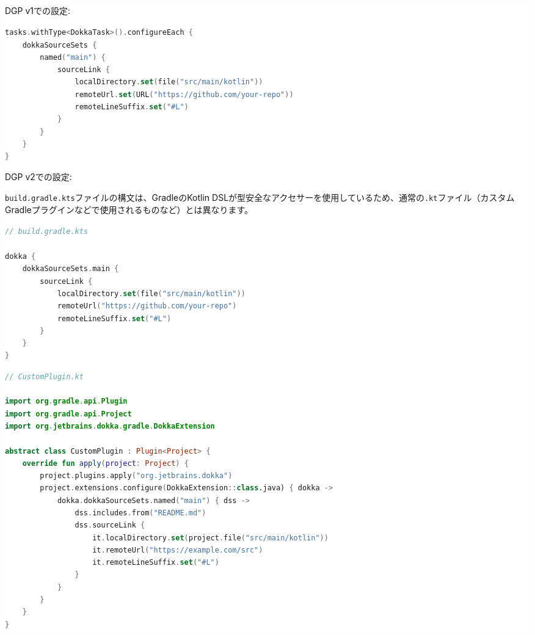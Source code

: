 DGP v1での設定:

```kotlin
tasks.withType<DokkaTask>().configureEach {
    dokkaSourceSets {
        named("main") {
            sourceLink {
                localDirectory.set(file("src/main/kotlin"))
                remoteUrl.set(URL("https://github.com/your-repo"))
                remoteLineSuffix.set("#L")
            }
        }
    }
}
```

DGP v2での設定:

`build.gradle.kts`ファイルの構文は、GradleのKotlin DSLが型安全なアクセサーを使用しているため、通常の`.kt`ファイル（カスタムGradleプラグインなどで使用されるものなど）とは異なります。

<tabs group="dokka-configuration">
<tab title="Gradle設定ファイル" group-key="gradle">

```kotlin
// build.gradle.kts

dokka {
    dokkaSourceSets.main {
        sourceLink {
            localDirectory.set(file("src/main/kotlin"))
            remoteUrl("https://github.com/your-repo")
            remoteLineSuffix.set("#L")
        }
    }
}
```

</tab>
<tab title="Kotlinファイル" group-key="kotlin">

```kotlin
// CustomPlugin.kt

import org.gradle.api.Plugin
import org.gradle.api.Project
import org.jetbrains.dokka.gradle.DokkaExtension

abstract class CustomPlugin : Plugin<Project> {
    override fun apply(project: Project) {
        project.plugins.apply("org.jetbrains.dokka")
        project.extensions.configure(DokkaExtension::class.java) { dokka ->
            dokka.dokkaSourceSets.named("main") { dss ->
                dss.includes.from("README.md")
                dss.sourceLink {
                    it.localDirectory.set(project.file("src/main/kotlin"))
                    it.remoteUrl("https://example.com/src")
                    it.remoteLineSuffix.set("#L")
                }
            }
        }
    }
}
```
